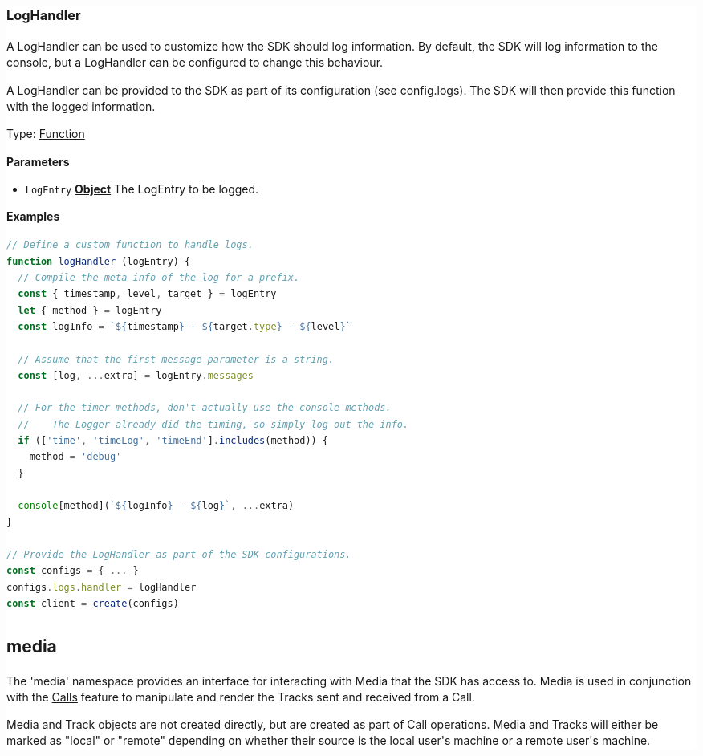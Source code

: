 ### LogHandler

A LogHandler can be used to customize how the SDK should log information. By
   default, the SDK will log information to the console, but a LogHandler can
   be configured to change this behaviour.

A LogHandler can be provided to the SDK as part of its configuration (see
   [config.logs][48]). The SDK will then provide this
   function with the logged information.

Type: [Function][14]

**Parameters**

-   `LogEntry` **[Object][6]** The LogEntry to be logged.

**Examples**

```javascript
// Define a custom function to handle logs.
function logHandler (logEntry) {
  // Compile the meta info of the log for a prefix.
  const { timestamp, level, target } = logEntry
  let { method } = logEntry
  const logInfo = `${timestamp} - ${target.type} - ${level}`

  // Assume that the first message parameter is a string.
  const [log, ...extra] = logEntry.messages

  // For the timer methods, don't actually use the console methods.
  //    The Logger already did the timing, so simply log out the info.
  if (['time', 'timeLog', 'timeEnd'].includes(method)) {
    method = 'debug'
  }

  console[method](`${logInfo} - ${log}`, ...extra)
}

// Provide the LogHandler as part of the SDK configurations.
const configs = { ... }
configs.logs.handler = logHandler
const client = create(configs)
```

## media

The 'media' namespace provides an interface for interacting with Media that the
   SDK has access to. Media is used in conjunction with the [Calls][49]
   feature to manipulate and render the Tracks sent and received from a Call.

Media and Track objects are not created directly, but are created as part of
   Call operations. Media and Tracks will either be marked as "local" or
   "remote" depending on whether their source is the local user's machine
   or a remote user's machine.


[1]: #config
[2]: #api
[3]: #create
[4]: #loggerloghandler
[5]: #loggerlogentry
[6]: https://developer.mozilla.org/docs/Web/JavaScript/Reference/Global_Objects/Object
[7]: https://developer.mozilla.org/docs/Web/JavaScript/Reference/Global_Objects/String
[8]: #loggerlevels
[9]: #loggerloghandler
[10]: https://developer.mozilla.org/docs/Web/JavaScript/Reference/Global_Objects/Boolean
[11]: https://developer.mozilla.org/docs/Web/JavaScript/Reference/Global_Objects/Number
[12]: https://developer.mozilla.org/docs/Web/JavaScript/Reference/Global_Objects/Array
[13]: #calliceserver
[14]: https://developer.mozilla.org/docs/Web/JavaScript/Reference/Statements/function
[15]: #callsdphandlerfunction
[16]: https://en.wikipedia.org/wiki/Keepalive
[17]: #config
[18]: https://developer.mozilla.org/docs/Web/JavaScript/Reference/Global_Objects/Error
[19]: #callmediaconstraint
[20]: #callcustomparameter
[21]: #calldeviceinfo
[22]: call.make
[23]: call.answer
[24]: #callsetcustomparameters
[25]: #callsendcustomparameters
[26]: #calleventcallcustomparameters
[27]: #callcallobject
[28]: #callgetbyid
[29]: #callgetall
[30]: #calltrackobject
[31]: #callsdphandlerinfo
[32]: https://developer.mozilla.org/en-US/docs/Web/API/RTCIceServer/urls
[33]: call.states
[34]: #callbandwidthcontrols
[35]: #callunhold
[36]: #calleventcalloperation
[37]: #calleventcallstatechange
[38]: #callcallobject
[39]: #calleventcalltrackended
[40]: #calleventcallnewtrack
[41]: #calladdmedia
[42]: #callremovemedia
[43]: #calleventcallstatsreceived
[44]: #calleventcalltrackreplaced
[45]: #mediaremovetracks
[46]: #mediarendertracks
[47]: #callreplacetrack
[48]: #configconfiglogs
[49]: #call
[50]: #mediagetdevices
[51]: #mediaeventdeviceschange
[52]: #callmediaobject
[53]: #mediaeventmediamuted
[54]: #mediaeventmediaunmuted
[55]: api.notifications.process
[56]: https://developer.mozilla.org/docs/Web/JavaScript/Reference/Global_Objects/Promise
[57]: #callsdphandlerfunction